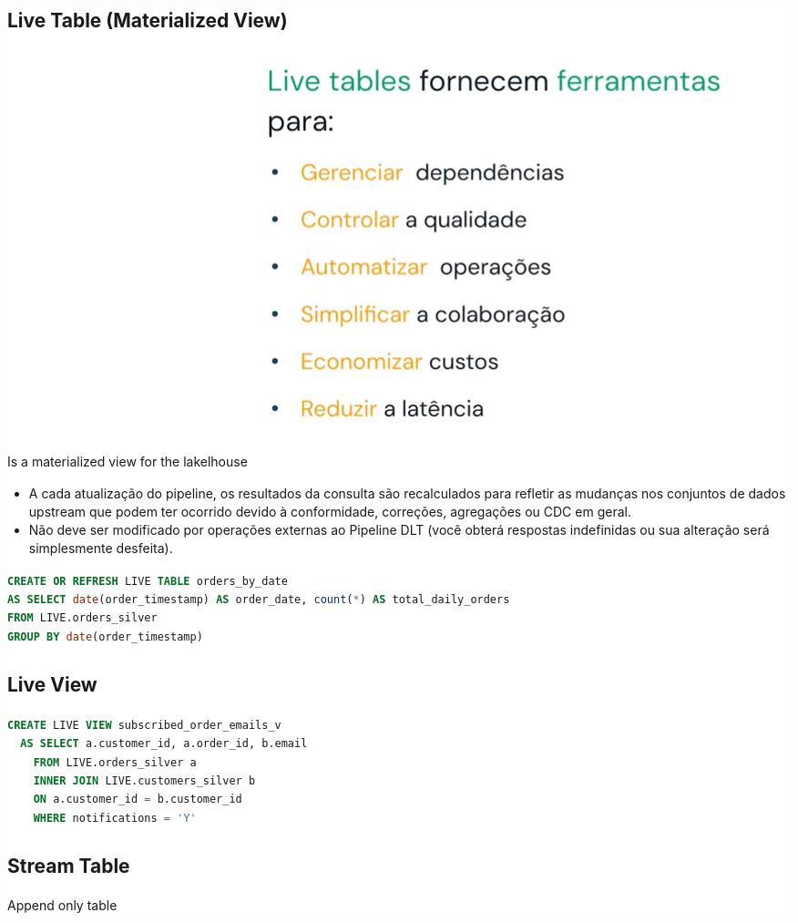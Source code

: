## Live Table (Materialized View)

Is a materialized view for the lakelhouse
![figure](DLT_course\DLT_what_is.png)

* A cada atualização do pipeline, os resultados da consulta são recalculados para refletir as mudanças nos conjuntos de dados upstream que podem ter ocorrido devido à conformidade, correções, agregações ou CDC em geral.
* Não deve ser modificado por operações externas ao Pipeline DLT (você obterá respostas indefinidas ou sua alteração será simplesmente desfeita).

```sql
CREATE OR REFRESH LIVE TABLE orders_by_date
AS SELECT date(order_timestamp) AS order_date, count(*) AS total_daily_orders
FROM LIVE.orders_silver
GROUP BY date(order_timestamp)
```
## Live View
```sql
CREATE LIVE VIEW subscribed_order_emails_v
  AS SELECT a.customer_id, a.order_id, b.email 
    FROM LIVE.orders_silver a
    INNER JOIN LIVE.customers_silver b
    ON a.customer_id = b.customer_id
    WHERE notifications = 'Y'
```

## Stream Table
Append only table